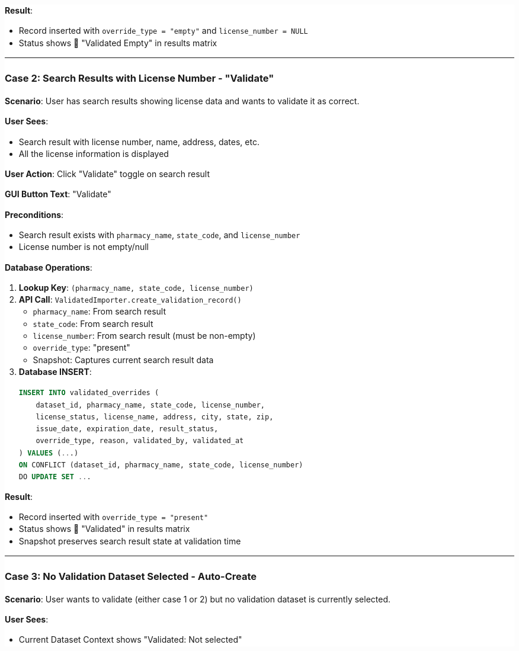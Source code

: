 **Result**:
- Record inserted with `override_type = "empty"` and `license_number = NULL`
- Status shows 🔵 "Validated Empty" in results matrix

---

### Case 2: Search Results with License Number - "Validate"

**Scenario**: User has search results showing license data and wants to validate it as correct.

**User Sees**: 
- Search result with license number, name, address, dates, etc.
- All the license information is displayed

**User Action**: Click "Validate" toggle on search result

**GUI Button Text**: "Validate"

**Preconditions**:
- Search result exists with `pharmacy_name`, `state_code`, and `license_number`
- License number is not empty/null

**Database Operations**:
1. **Lookup Key**: `(pharmacy_name, state_code, license_number)`
2. **API Call**: `ValidatedImporter.create_validation_record()`
   - `pharmacy_name`: From search result
   - `state_code`: From search result  
   - `license_number`: From search result (must be non-empty)
   - `override_type`: "present"
   - Snapshot: Captures current search result data
3. **Database INSERT**:
   ```sql
   INSERT INTO validated_overrides (
       dataset_id, pharmacy_name, state_code, license_number,
       license_status, license_name, address, city, state, zip,
       issue_date, expiration_date, result_status,
       override_type, reason, validated_by, validated_at
   ) VALUES (...) 
   ON CONFLICT (dataset_id, pharmacy_name, state_code, license_number) 
   DO UPDATE SET ...
   ```

**Result**: 
- Record inserted with `override_type = "present"`
- Status shows 🔵 "Validated" in results matrix
- Snapshot preserves search result state at validation time

---

### Case 3: No Validation Dataset Selected - Auto-Create

**Scenario**: User wants to validate (either case 1 or 2) but no validation dataset is currently selected.

**User Sees**: 
- Current Dataset Context shows "Validated: Not selected"

